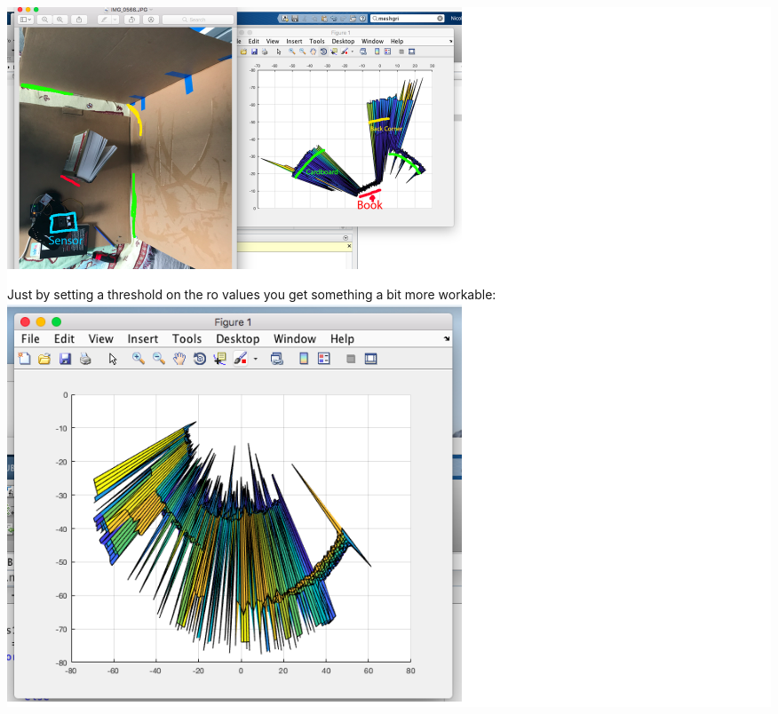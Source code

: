<img src="Side-by-side-comparison.png" width="512">

Just by setting a threshold on the ro values you get something a bit more workable:
<img src="scan2-sph-max80.png" width="512">
